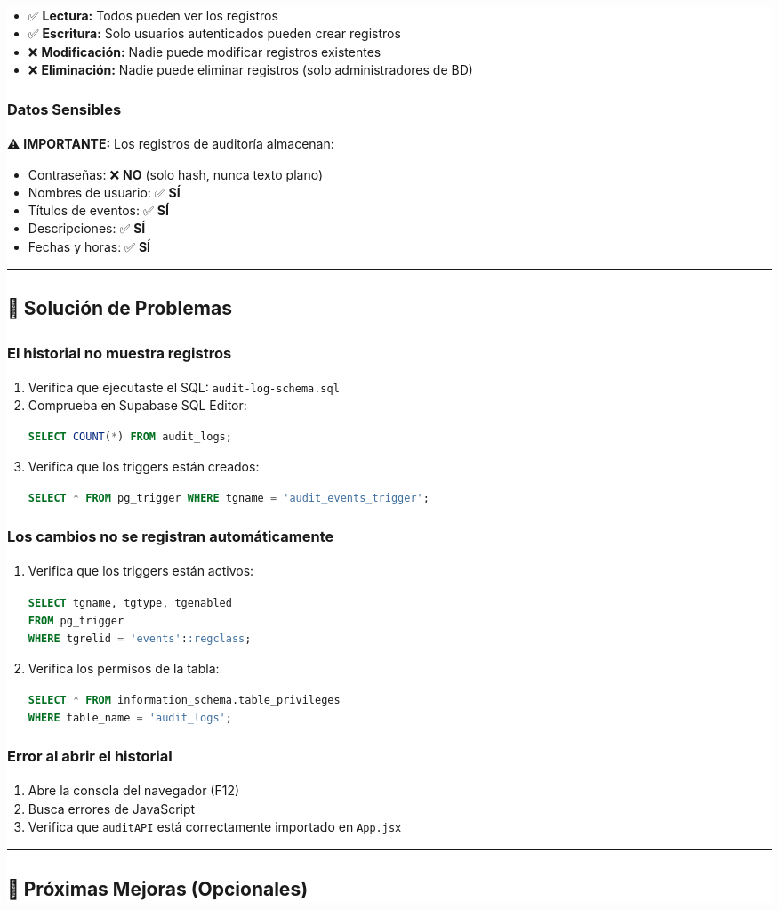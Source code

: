 - ✅ **Lectura:** Todos pueden ver los registros
- ✅ **Escritura:** Solo usuarios autenticados pueden crear registros
- ❌ **Modificación:** Nadie puede modificar registros existentes
- ❌ **Eliminación:** Nadie puede eliminar registros (solo administradores de BD)

### Datos Sensibles

⚠️ **IMPORTANTE:** Los registros de auditoría almacenan:

- Contraseñas: ❌ **NO** (solo hash, nunca texto plano)
- Nombres de usuario: ✅ **SÍ**
- Títulos de eventos: ✅ **SÍ**
- Descripciones: ✅ **SÍ**
- Fechas y horas: ✅ **SÍ**

---

## 🐛 Solución de Problemas

### El historial no muestra registros

1. Verifica que ejecutaste el SQL: `audit-log-schema.sql`
2. Comprueba en Supabase SQL Editor:
   ```sql
   SELECT COUNT(*) FROM audit_logs;
   ```
3. Verifica que los triggers están creados:
   ```sql
   SELECT * FROM pg_trigger WHERE tgname = 'audit_events_trigger';
   ```

### Los cambios no se registran automáticamente

1. Verifica que los triggers están activos:
   ```sql
   SELECT tgname, tgtype, tgenabled
   FROM pg_trigger
   WHERE tgrelid = 'events'::regclass;
   ```

2. Verifica los permisos de la tabla:
   ```sql
   SELECT * FROM information_schema.table_privileges
   WHERE table_name = 'audit_logs';
   ```

### Error al abrir el historial

1. Abre la consola del navegador (F12)
2. Busca errores de JavaScript
3. Verifica que `auditAPI` está correctamente importado en `App.jsx`

---

## 📝 Próximas Mejoras (Opcionales)
